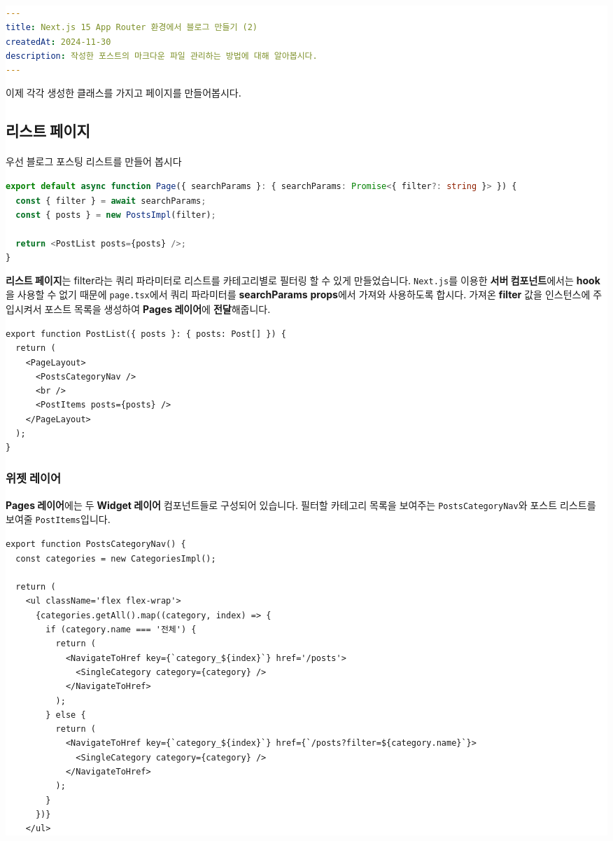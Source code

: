 ```yaml
---
title: Next.js 15 App Router 환경에서 블로그 만들기 (2)
createdAt: 2024-11-30
description: 작성한 포스트의 마크다운 파일 관리하는 방법에 대해 알아봅시다.
---
```


이제 각각 생성한 클래스를 가지고 페이지를 만들어봅시다.

## 리스트 페이지

우선 블로그 포스팅 리스트를 만들어 봅시다

```ts title="app/posts/page.tsx"
export default async function Page({ searchParams }: { searchParams: Promise<{ filter?: string }> }) {
  const { filter } = await searchParams;
  const { posts } = new PostsImpl(filter);

  return <PostList posts={posts} />;
}
```

**리스트 페이지**는 filter라는 쿼리 파라미터로 리스트를 카테고리별로 필터링 할 수 있게 만들었습니다. `Next.js`를 이용한 **서버 컴포넌트**에서는 **hook**을 사용할 수 없기 때문에 `page.tsx`에서 쿼리 파라미터를 **searchParams** **props**에서 가져와 사용하도록 합시다. 가져온 **filter** 값을 인스턴스에 주입시켜서 포스트 목록을 생성하여 **Pages 레이어**에 **전달**해줍니다.

```tsx title="_pages/PostList.tsx"
export function PostList({ posts }: { posts: Post[] }) {
  return (
    <PageLayout>
      <PostsCategoryNav />
      <br />
      <PostItems posts={posts} />
    </PageLayout>
  );
}
```

### 위젯 레이어

**Pages 레이어**에는 두 **Widget 레이어** 컴포넌트들로 구성되어 있습니다. 필터할 카테고리 목록을 보여주는 `PostsCategoryNav`와 포스트 리스트를 보여줄 `PostItems`입니다.

```tsx title="widgets/PostCategoryNav.tsx"
export function PostsCategoryNav() {
  const categories = new CategoriesImpl();

  return (
    <ul className='flex flex-wrap'>
      {categories.getAll().map((category, index) => {
        if (category.name === '전체') {
          return (
            <NavigateToHref key={`category_${index}`} href='/posts'>
              <SingleCategory category={category} />
            </NavigateToHref>
          );
        } else {
          return (
            <NavigateToHref key={`category_${index}`} href={`/posts?filter=${category.name}`}>
              <SingleCategory category={category} />
            </NavigateToHref>
          );
        }
      })}
    </ul>
```